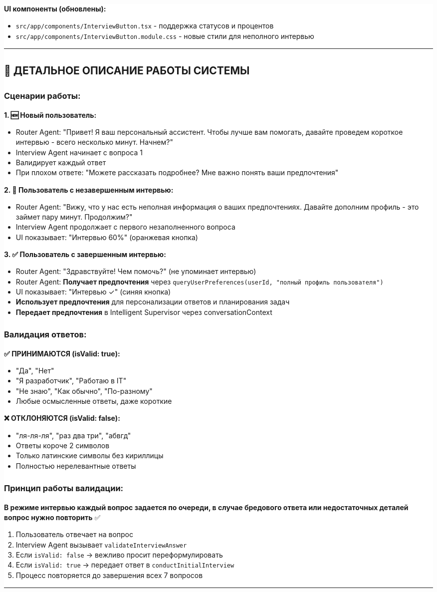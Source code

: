 **UI компоненты (обновлены):**
- `src/app/components/InterviewButton.tsx` - поддержка статусов и процентов
- `src/app/components/InterviewButton.module.css` - новые стили для неполного интервью

---

## 🎯 ДЕТАЛЬНОЕ ОПИСАНИЕ РАБОТЫ СИСТЕМЫ

### Сценарии работы:

**1. 🆕 Новый пользователь:**
- Router Agent: "Привет! Я ваш персональный ассистент. Чтобы лучше вам помогать, давайте проведем короткое интервью - всего несколько минут. Начнем?"
- Interview Agent начинает с вопроса 1
- Валидирует каждый ответ
- При плохом ответе: "Можете рассказать подробнее? Мне важно понять ваши предпочтения"

**2. 🔄 Пользователь с незавершенным интервью:**
- Router Agent: "Вижу, что у нас есть неполная информация о ваших предпочтениях. Давайте дополним профиль - это займет пару минут. Продолжим?"
- Interview Agent продолжает с первого незаполненного вопроса
- UI показывает: "Интервью 60%" (оранжевая кнопка)

**3. ✅ Пользователь с завершенным интервью:**
- Router Agent: "Здравствуйте! Чем помочь?" (не упоминает интервью)
- Router Agent: **Получает предпочтения** через `queryUserPreferences(userId, "полный профиль пользователя")`
- UI показывает: "Интервью ✓" (синяя кнопка)
- **Использует предпочтения** для персонализации ответов и планирования задач
- **Передает предпочтения** в Intelligent Supervisor через conversationContext

### Валидация ответов:

**✅ ПРИНИМАЮТСЯ (isValid: true):**
- "Да", "Нет" 
- "Я разработчик", "Работаю в IT"
- "Не знаю", "Как обычно", "По-разному"
- Любые осмысленные ответы, даже короткие

**❌ ОТКЛОНЯЮТСЯ (isValid: false):**
- "ля-ля-ля", "раз два три", "абвгд"
- Ответы короче 2 символов
- Только латинские символы без кириллицы
- Полностью нерелевантные ответы

### Принцип работы валидации:

**В режиме интервью каждый вопрос задается по очереди, в случае бредового ответа или недостаточных деталей вопрос нужно повторить** ✅

1. Пользователь отвечает на вопрос
2. Interview Agent вызывает `validateInterviewAnswer`
3. Если `isValid: false` → вежливо просит переформулировать
4. Если `isValid: true` → передает ответ в `conductInitialInterview`
5. Процесс повторяется до завершения всех 7 вопросов

---